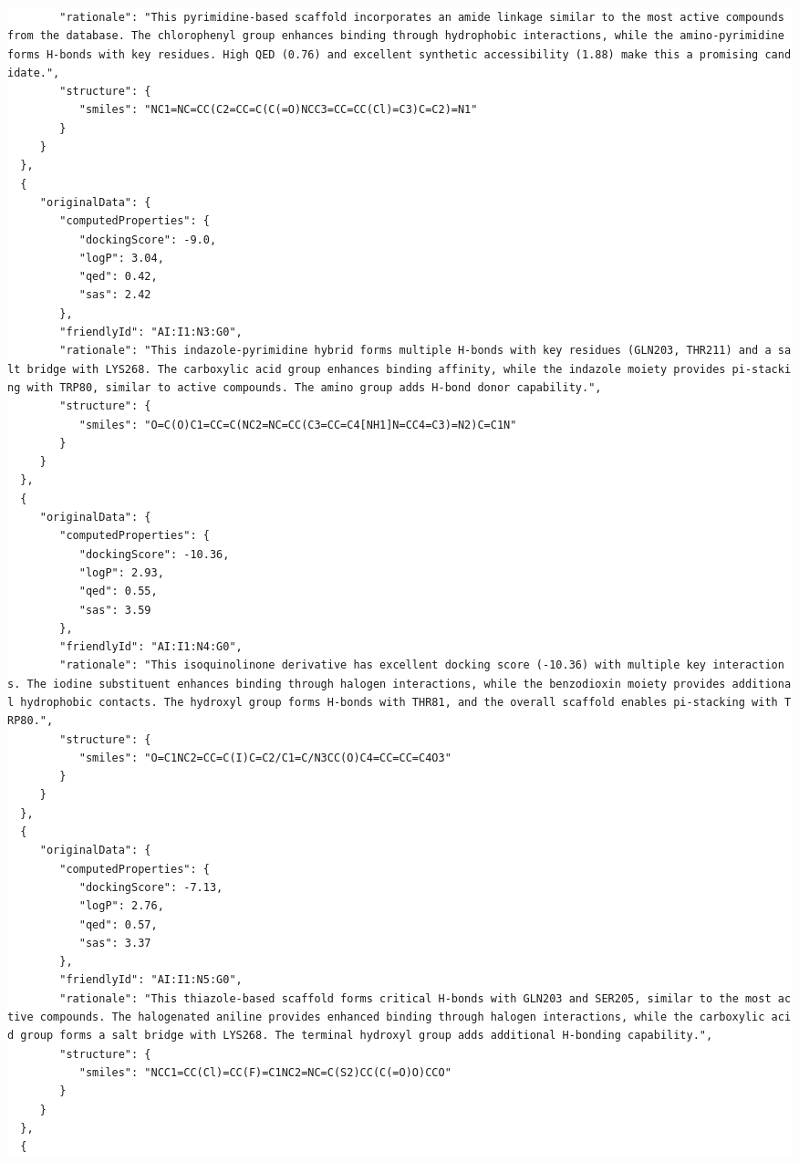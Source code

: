             "rationale": "This pyrimidine-based scaffold incorporates an amide linkage similar to the most active compounds from the database. The chlorophenyl group enhances binding through hydrophobic interactions, while the amino-pyrimidine forms H-bonds with key residues. High QED (0.76) and excellent synthetic accessibility (1.88) make this a promising candidate.",
            "structure": {
               "smiles": "NC1=NC=CC(C2=CC=C(C(=O)NCC3=CC=CC(Cl)=C3)C=C2)=N1"
            }
         }
      },
      {
         "originalData": {
            "computedProperties": {
               "dockingScore": -9.0,
               "logP": 3.04,
               "qed": 0.42,
               "sas": 2.42
            },
            "friendlyId": "AI:I1:N3:G0",
            "rationale": "This indazole-pyrimidine hybrid forms multiple H-bonds with key residues (GLN203, THR211) and a salt bridge with LYS268. The carboxylic acid group enhances binding affinity, while the indazole moiety provides pi-stacking with TRP80, similar to active compounds. The amino group adds H-bond donor capability.",
            "structure": {
               "smiles": "O=C(O)C1=CC=C(NC2=NC=CC(C3=CC=C4[NH1]N=CC4=C3)=N2)C=C1N"
            }
         }
      },
      {
         "originalData": {
            "computedProperties": {
               "dockingScore": -10.36,
               "logP": 2.93,
               "qed": 0.55,
               "sas": 3.59
            },
            "friendlyId": "AI:I1:N4:G0",
            "rationale": "This isoquinolinone derivative has excellent docking score (-10.36) with multiple key interactions. The iodine substituent enhances binding through halogen interactions, while the benzodioxin moiety provides additional hydrophobic contacts. The hydroxyl group forms H-bonds with THR81, and the overall scaffold enables pi-stacking with TRP80.",
            "structure": {
               "smiles": "O=C1NC2=CC=C(I)C=C2/C1=C/N3CC(O)C4=CC=CC=C4O3"
            }
         }
      },
      {
         "originalData": {
            "computedProperties": {
               "dockingScore": -7.13,
               "logP": 2.76,
               "qed": 0.57,
               "sas": 3.37
            },
            "friendlyId": "AI:I1:N5:G0",
            "rationale": "This thiazole-based scaffold forms critical H-bonds with GLN203 and SER205, similar to the most active compounds. The halogenated aniline provides enhanced binding through halogen interactions, while the carboxylic acid group forms a salt bridge with LYS268. The terminal hydroxyl group adds additional H-bonding capability.",
            "structure": {
               "smiles": "NCC1=CC(Cl)=CC(F)=C1NC2=NC=C(S2)CC(C(=O)O)CCO"
            }
         }
      },
      {